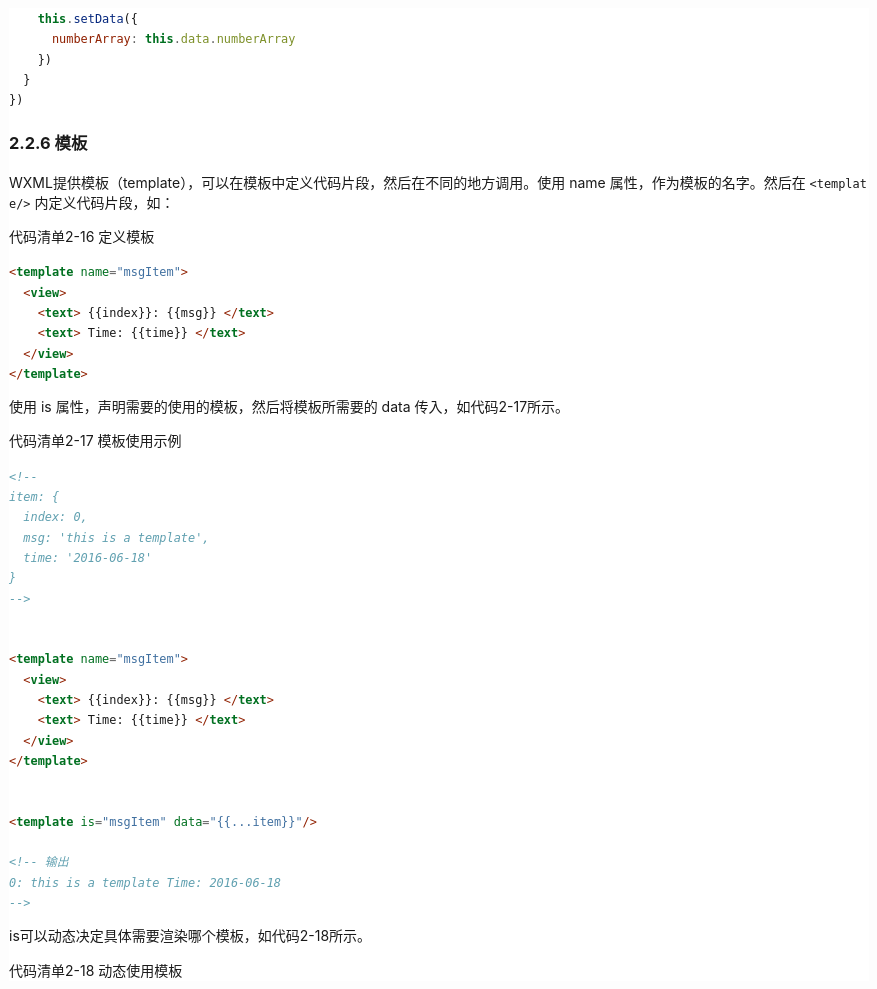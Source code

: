 ```javascript
    this.setData({
      numberArray: this.data.numberArray
    })
  }
})
```

### 2.2.6 模板

WXML提供模板（template），可以在模板中定义代码片段，然后在不同的地方调用。使用 name 属性，作为模板的名字。然后在 `<template/>` 内定义代码片段，如：

代码清单2-16 定义模板

```html
<template name="msgItem">
  <view>
    <text> {{index}}: {{msg}} </text>
    <text> Time: {{time}} </text>
  </view>
</template>
```

使用 is 属性，声明需要的使用的模板，然后将模板所需要的 data 传入，如代码2-17所示。

代码清单2-17 模板使用示例

```html
<!--
item: {
  index: 0,
  msg: 'this is a template',
  time: '2016-06-18'
}
-->


<template name="msgItem">
  <view>
    <text> {{index}}: {{msg}} </text>
    <text> Time: {{time}} </text>
  </view>
</template>


<template is="msgItem" data="{{...item}}"/>

<!-- 输出
0: this is a template Time: 2016-06-18
-->
```

is可以动态决定具体需要渲染哪个模板，如代码2-18所示。

代码清单2-18 动态使用模板
